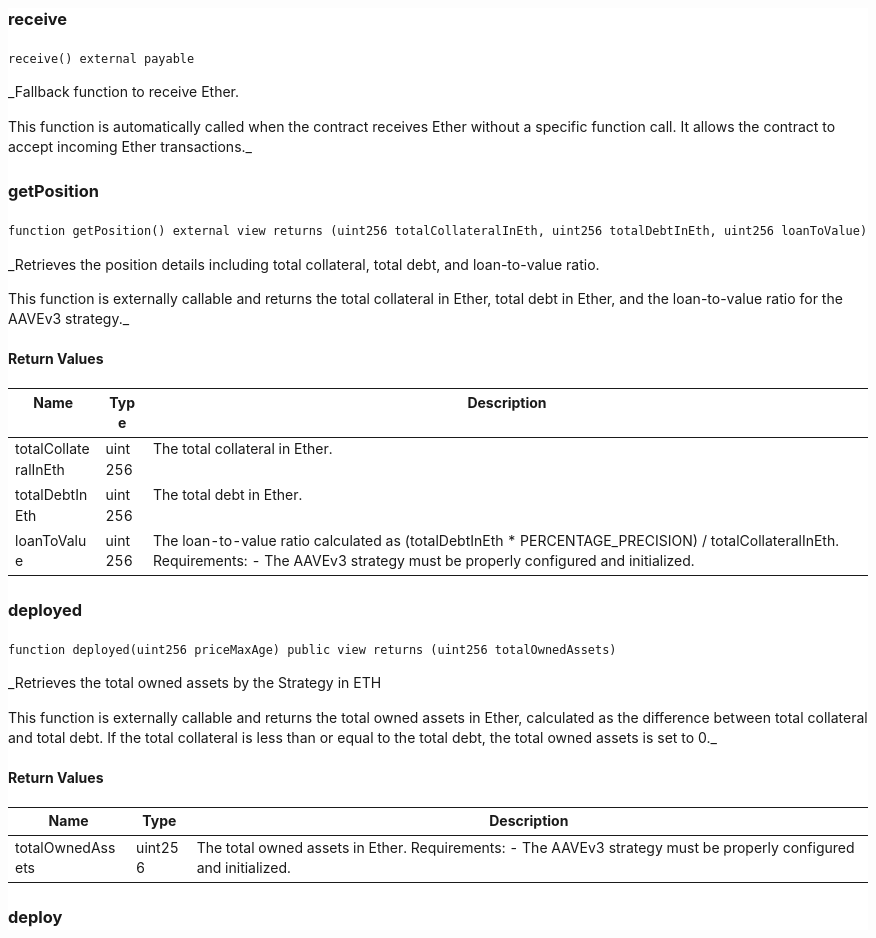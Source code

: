 ### receive

```solidity
receive() external payable
```

_Fallback function to receive Ether.

 This function is automatically called when the contract receives Ether 
 without a specific function call.
 It allows the contract to accept incoming Ether transactions._

### getPosition

```solidity
function getPosition() external view returns (uint256 totalCollateralInEth, uint256 totalDebtInEth, uint256 loanToValue)
```

_Retrieves the position details including total collateral, total debt, and loan-to-value ratio.

This function is externally callable and returns the total collateral in Ether, total debt in Ether,
and the loan-to-value ratio for the AAVEv3 strategy._

#### Return Values

| Name | Type | Description |
| ---- | ---- | ----------- |
| totalCollateralInEth | uint256 | The total collateral in Ether. |
| totalDebtInEth | uint256 | The total debt in Ether. |
| loanToValue | uint256 | The loan-to-value ratio calculated as (totalDebtInEth * PERCENTAGE_PRECISION) / totalCollateralInEth. Requirements: - The AAVEv3 strategy must be properly configured and initialized. |

### deployed

```solidity
function deployed(uint256 priceMaxAge) public view returns (uint256 totalOwnedAssets)
```

_Retrieves the total owned assets by the Strategy in ETH

This function is externally callable and returns the total owned assets in Ether, calculated as the difference
between total collateral and total debt. If the total collateral is less than or equal to the total debt, the
total owned assets is set to 0._

#### Return Values

| Name | Type | Description |
| ---- | ---- | ----------- |
| totalOwnedAssets | uint256 | The total owned assets in Ether. Requirements: - The AAVEv3 strategy must be properly configured and initialized. |

### deploy
